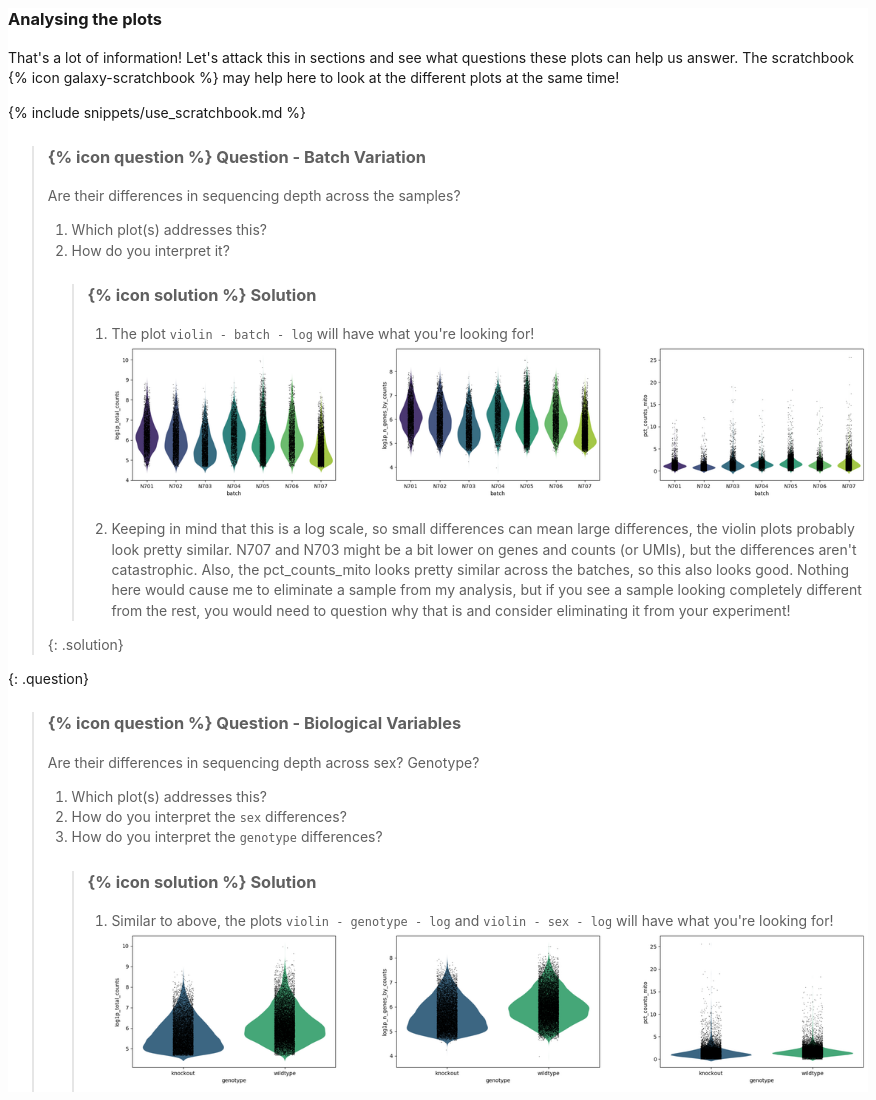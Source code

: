 
### Analysing the plots

That's a lot of information! Let's attack this in sections and see what questions these plots can help us answer. The scratchbook {% icon galaxy-scratchbook %} may help here to look at the different plots at the same time!

{% include snippets/use_scratchbook.md %}

> ### {% icon question %} Question - Batch Variation
>
> Are their differences in sequencing depth across the samples?
> 1. Which plot(s) addresses this?
> 2. How do you interpret it?
>
> > ### {% icon solution %} Solution
> >
> > 1. The plot `violin - batch - log` will have what you're looking for!
> > ![Violin - batch - log](../../images/wab-violin-batch-log.png "Violin - batch - log (Raw)")
> >
> > 2. Keeping in mind that this is a log scale, so small differences can mean large differences, the violin plots probably look pretty similar. N707 and N703 might be a bit lower on genes and counts (or UMIs), but the differences aren't catastrophic. Also, the pct_counts_mito looks pretty similar across the batches, so this also looks good. Nothing here would cause me to eliminate a sample from my analysis, but if you see a sample looking completely different from the rest, you would need to question why that is and consider eliminating it from your experiment!
> >
> {: .solution}
>
{: .question}

> ### {% icon question %} Question - Biological Variables
>
> Are their differences in sequencing depth across sex? Genotype?
> 1. Which plot(s) addresses this?
> 2. How do you interpret the `sex` differences?
> 3. How do you interpret the `genotype` differences?
>
> > ### {% icon solution %} Solution
> >
> > 1. Similar to above, the plots `violin - genotype - log` and `violin - sex - log` will have what you're looking for!
> > ![Violin - genotype - log](../../images/wab-violin-genotype-log.png "Violin - genotype - log (Raw)")
> >